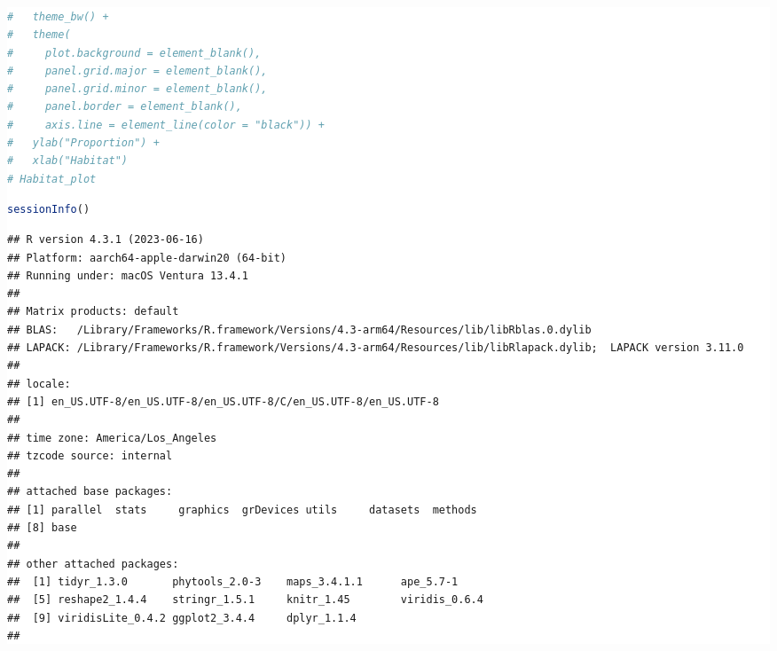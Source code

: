 ``` r
#   theme_bw() +
#   theme(
#     plot.background = element_blank(),
#     panel.grid.major = element_blank(),
#     panel.grid.minor = element_blank(),
#     panel.border = element_blank(),
#     axis.line = element_line(color = "black")) +
#   ylab("Proportion") +
#   xlab("Habitat")
# Habitat_plot
```

``` r
sessionInfo()
```

    ## R version 4.3.1 (2023-06-16)
    ## Platform: aarch64-apple-darwin20 (64-bit)
    ## Running under: macOS Ventura 13.4.1
    ## 
    ## Matrix products: default
    ## BLAS:   /Library/Frameworks/R.framework/Versions/4.3-arm64/Resources/lib/libRblas.0.dylib 
    ## LAPACK: /Library/Frameworks/R.framework/Versions/4.3-arm64/Resources/lib/libRlapack.dylib;  LAPACK version 3.11.0
    ## 
    ## locale:
    ## [1] en_US.UTF-8/en_US.UTF-8/en_US.UTF-8/C/en_US.UTF-8/en_US.UTF-8
    ## 
    ## time zone: America/Los_Angeles
    ## tzcode source: internal
    ## 
    ## attached base packages:
    ## [1] parallel  stats     graphics  grDevices utils     datasets  methods  
    ## [8] base     
    ## 
    ## other attached packages:
    ##  [1] tidyr_1.3.0       phytools_2.0-3    maps_3.4.1.1      ape_5.7-1        
    ##  [5] reshape2_1.4.4    stringr_1.5.1     knitr_1.45        viridis_0.6.4    
    ##  [9] viridisLite_0.4.2 ggplot2_3.4.4     dplyr_1.1.4      
    ## 